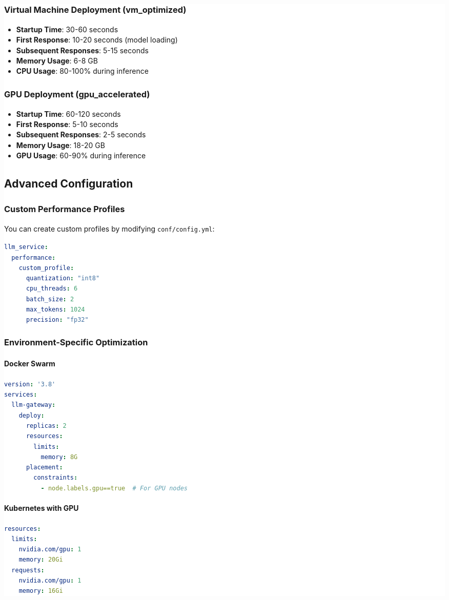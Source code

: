 ### Virtual Machine Deployment (vm_optimized)
- **Startup Time**: 30-60 seconds
- **First Response**: 10-20 seconds (model loading)
- **Subsequent Responses**: 5-15 seconds
- **Memory Usage**: 6-8 GB
- **CPU Usage**: 80-100% during inference

### GPU Deployment (gpu_accelerated)  
- **Startup Time**: 60-120 seconds
- **First Response**: 5-10 seconds
- **Subsequent Responses**: 2-5 seconds
- **Memory Usage**: 18-20 GB
- **GPU Usage**: 60-90% during inference

## Advanced Configuration

### Custom Performance Profiles

You can create custom profiles by modifying `conf/config.yml`:

```yaml
llm_service:
  performance:
    custom_profile:
      quantization: "int8"
      cpu_threads: 6
      batch_size: 2
      max_tokens: 1024
      precision: "fp32"
```

### Environment-Specific Optimization

#### Docker Swarm
```yaml
version: '3.8'
services:
  llm-gateway:
    deploy:
      replicas: 2
      resources:
        limits:
          memory: 8G
      placement:
        constraints:
          - node.labels.gpu==true  # For GPU nodes
```

#### Kubernetes with GPU
```yaml
resources:
  limits:
    nvidia.com/gpu: 1
    memory: 20Gi
  requests:
    nvidia.com/gpu: 1
    memory: 16Gi
```

